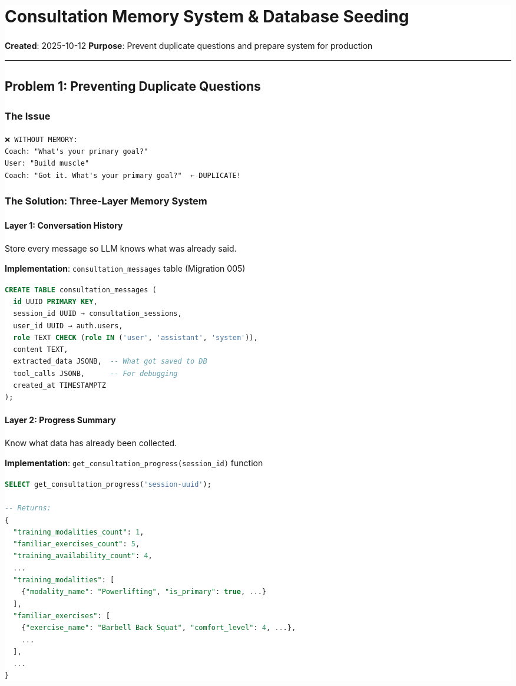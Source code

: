 # Consultation Memory System & Database Seeding

**Created**: 2025-10-12
**Purpose**: Prevent duplicate questions and prepare system for production

---

## Problem 1: Preventing Duplicate Questions

### The Issue
```
❌ WITHOUT MEMORY:
Coach: "What's your primary goal?"
User: "Build muscle"
Coach: "Got it. What's your primary goal?"  ← DUPLICATE!
```

### The Solution: Three-Layer Memory System

#### Layer 1: **Conversation History**
Store every message so LLM knows what was already said.

**Implementation**: `consultation_messages` table (Migration 005)
```sql
CREATE TABLE consultation_messages (
  id UUID PRIMARY KEY,
  session_id UUID → consultation_sessions,
  user_id UUID → auth.users,
  role TEXT CHECK (role IN ('user', 'assistant', 'system')),
  content TEXT,
  extracted_data JSONB,  -- What got saved to DB
  tool_calls JSONB,      -- For debugging
  created_at TIMESTAMPTZ
);
```

#### Layer 2: **Progress Summary**
Know what data has already been collected.

**Implementation**: `get_consultation_progress(session_id)` function
```sql
SELECT get_consultation_progress('session-uuid');

-- Returns:
{
  "training_modalities_count": 1,
  "familiar_exercises_count": 5,
  "training_availability_count": 4,
  ...
  "training_modalities": [
    {"modality_name": "Powerlifting", "is_primary": true, ...}
  ],
  "familiar_exercises": [
    {"exercise_name": "Barbell Back Squat", "comfort_level": 4, ...},
    ...
  ],
  ...
}
```
